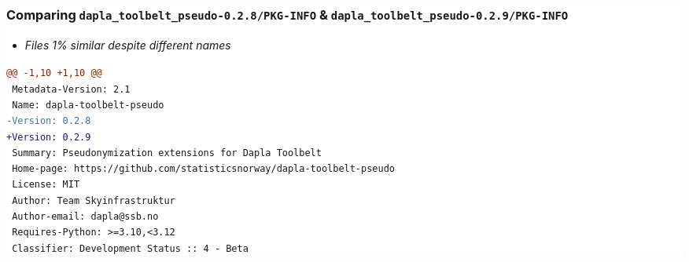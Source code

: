 ### Comparing `dapla_toolbelt_pseudo-0.2.8/PKG-INFO` & `dapla_toolbelt_pseudo-0.2.9/PKG-INFO`

 * *Files 1% similar despite different names*

```diff
@@ -1,10 +1,10 @@
 Metadata-Version: 2.1
 Name: dapla-toolbelt-pseudo
-Version: 0.2.8
+Version: 0.2.9
 Summary: Pseudonymization extensions for Dapla Toolbelt
 Home-page: https://github.com/statisticsnorway/dapla-toolbelt-pseudo
 License: MIT
 Author: Team Skyinfrastruktur
 Author-email: dapla@ssb.no
 Requires-Python: >=3.10,<3.12
 Classifier: Development Status :: 4 - Beta
```

